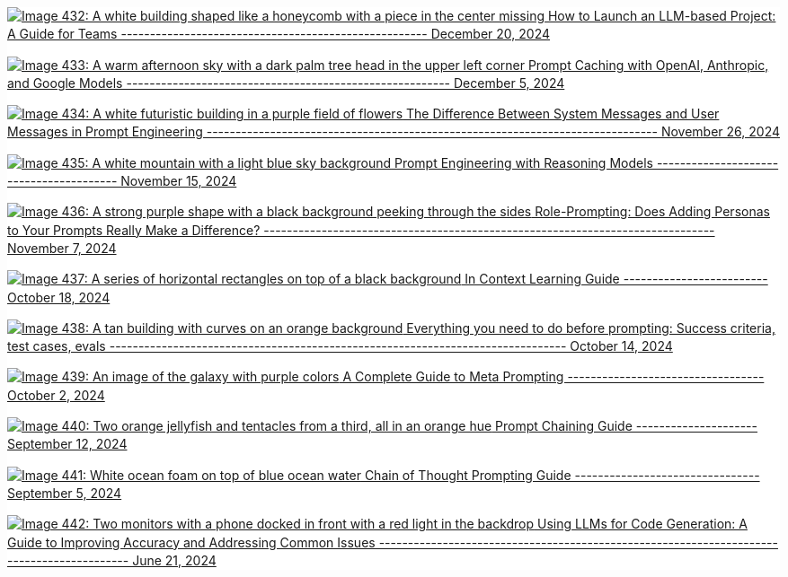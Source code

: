 [![Image 432: A white building shaped like a honeycomb with a piece in the center missing](https://cdn.prod.website-files.com/646e63db3a42c618e0a9935c/6765bb168cc05f3a50cbc2f9_Thumbnail%2060.png) How to Launch an LLM-based Project: A Guide for Teams ----------------------------------------------------- December 20, 2024](https://www.prompthub.us/blog/how-to-launch-an-llm-based-project-a-guide-for-teams)

[![Image 433: A warm afternoon sky with a dark palm tree head in the upper left corner](https://cdn.prod.website-files.com/646e63db3a42c618e0a9935c/6751de67a1f5b8c05ae080a7_Thumbnail%2059.png) Prompt Caching with OpenAI, Anthropic, and Google Models -------------------------------------------------------- December 5, 2024](https://www.prompthub.us/blog/prompt-caching-with-openai-anthropic-and-google-models)

[![Image 434: A white futuristic building in a purple field of flowers](https://cdn.prod.website-files.com/646e63db3a42c618e0a9935c/674643d200193e62887dd1f9_Thumbnail%2058.png) The Difference Between System Messages and User Messages in Prompt Engineering ------------------------------------------------------------------------------ November 26, 2024](https://www.prompthub.us/blog/the-difference-between-system-messages-and-user-messages-in-prompt-engineering)

[![Image 435: A white mountain with a light blue sky background ](https://cdn.prod.website-files.com/646e63db3a42c618e0a9935c/67378fa5707d9c7a9f32ce03_Thumbnail%2057.png) Prompt Engineering with Reasoning Models ---------------------------------------- November 15, 2024](https://www.prompthub.us/blog/prompt-engineering-with-reasoning-models)

[![Image 436: A strong purple shape with a black background peeking through the sides ](https://cdn.prod.website-files.com/646e63db3a42c618e0a9935c/672cf764a9fa0d83e8136d28_Thumbnail%2056.png) Role-Prompting: Does Adding Personas to Your Prompts Really Make a Difference? ------------------------------------------------------------------------------ November 7, 2024](https://www.prompthub.us/blog/role-prompting-does-adding-personas-to-your-prompts-really-make-a-difference)

[![Image 437: A series of horizontal rectangles on top of a black background](https://cdn.prod.website-files.com/646e63db3a42c618e0a9935c/67129ee42674cefa370488c7_Thumbnail%2055.png) In Context Learning Guide ------------------------- October 18, 2024](https://www.prompthub.us/blog/in-context-learning-guide)

[![Image 438: A tan building with curves on an orange background ](https://cdn.prod.website-files.com/646e63db3a42c618e0a9935c/670982655753ec13e5aec04d_Thumbnail%2054.png) Everything you need to do before prompting: Success criteria, test cases, evals ------------------------------------------------------------------------------- October 14, 2024](https://www.prompthub.us/blog/everything-you-need-to-do-before-prompting-success-criteria-test-cases-evals)

[![Image 439: An image of the galaxy with purple colors ](https://cdn.prod.website-files.com/646e63db3a42c618e0a9935c/66fb119662a3cb5e8da99830_Thumbnail%2053.png) A Complete Guide to Meta Prompting ---------------------------------- October 2, 2024](https://www.prompthub.us/blog/a-complete-guide-to-meta-prompting)

[![Image 440: Two orange jellyfish and tentacles from a third, all in an orange hue](https://cdn.prod.website-files.com/646e63db3a42c618e0a9935c/66e33d0656e3e0a027f01be0_Thumbnail%2051.png) Prompt Chaining Guide --------------------- September 12, 2024](https://www.prompthub.us/blog/prompt-chaining-guide)

[![Image 441: White ocean foam on top of blue ocean water](https://cdn.prod.website-files.com/646e63db3a42c618e0a9935c/66d9ebce29f4306848b77624_Thumbnail%2050.png) Chain of Thought Prompting Guide -------------------------------- September 5, 2024](https://www.prompthub.us/blog/chain-of-thought-prompting-guide)

[![Image 442: Two monitors with a phone docked in front with a red light in the backdrop ](https://cdn.prod.website-files.com/646e63db3a42c618e0a9935c/66748f2b36d602e267f5e02e_Thumbnail%2043.png) Using LLMs for Code Generation: A Guide to Improving Accuracy and Addressing Common Issues ------------------------------------------------------------------------------------------ June 21, 2024](https://www.prompthub.us/blog/using-llms-for-code-generation-a-guide-to-improving-accuracy-and-addressing-common-issues)
